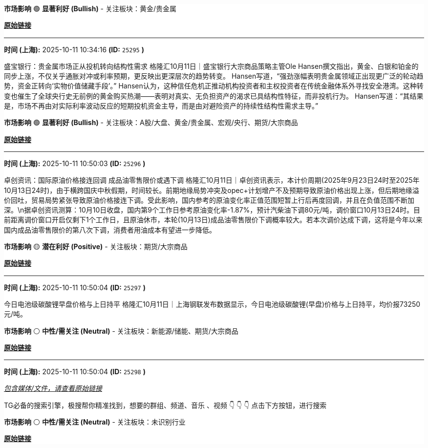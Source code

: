 **市场影响** 🟢 **显著利好 (Bullish)** - 关注板块：黄金/贵金属

**[原始链接](https://t.me/ywcqdz/25294)**

---
**时间 (上海):** 2025-10-11 10:34:16 **(ID:** `25295` **)**

盛宝银行：贵金属市场正从投机转向结构性需求
格隆汇10月11日｜盛宝银行大宗商品策略主管Ole Hansen撰文指出，黄金、白银和铂金的同步上涨，不仅关乎通胀对冲或利率预期，更反映出更深层次的趋势转变。 Hansen写道，“强劲涨幅表明贵金属领域正出现更广泛的轮动趋势，资金正转向‘实物价值储藏手段’。” Hansen认为，这种信任危机正推动机构投资者和主权投资者在传统金融体系外寻找安全港湾。这种转变也催生了全球央行史无前例的黄金购买热潮——表明对真实、无负担资产的渴求已具结构性特征，而非投机行为。 Hansen写道：“其结果是，市场不再由对实际利率波动反应的短期投机资金主导，而是由对避险资产的持续性结构性需求主导。”

**市场影响** 🟢 **显著利好 (Bullish)** - 关注板块：A股/大盘、黄金/贵金属、宏观/央行、期货/大宗商品

**[原始链接](https://t.me/ywcqdz/25295)**

---
**时间 (上海):** 2025-10-11 10:50:03 **(ID:** `25296` **)**

卓创资讯：国际原油价格接连回调 成品油零售限价或遇下调
格隆汇10月11日｜卓创资讯表示，本计价周期(2025年9月23日24时至2025年10月13日24时)，由于横跨国庆中秋假期，时间较长。前期地缘局势冲突及opec+计划增产不及预期导致原油价格出现上涨，但后期地缘溢价回吐，贸易局势紧张导致原油价格接连下调。受此影响，国内参考的原油变化率正值范围短暂上行后再度回调，并且在负值范围不断加深。\n据卓创资讯测算：10月10日收盘，国内第9个工作日参考原油变化率-1.87%，预计汽柴油下调80元/吨，调价窗口10月13日24时。目前距离调价窗口开启仅剩下1个工作日，且原油休市，本轮(10月13日)成品油零售限价下调概率较大。若本次调价达成下调，这将是今年以来国内成品油零售限价的第八次下调，消费者用油成本有望进一步降低。

**市场影响** 🟡 **潜在利好 (Positive)** - 关注板块：期货/大宗商品

**[原始链接](https://t.me/ywcqdz/25296)**

---
**时间 (上海):** 2025-10-11 10:50:04 **(ID:** `25297` **)**

今日电池级碳酸锂早盘价格与上日持平
格隆汇10月11日｜上海钢联发布数据显示，今日电池级碳酸锂(早盘)价格与上日持平，均价报73250元/吨。

**市场影响** ⚪ **中性/需关注 (Neutral)** - 关注板块：新能源/储能、期货/大宗商品

**[原始链接](https://t.me/ywcqdz/25297)**

---
**时间 (上海):** 2025-10-11 10:50:04 **(ID:** `25298` **)**

*[包含媒体/文件，请查看原始链接](https://t.me/s/ywcqdz)*

TG必备的搜索引擎，极搜帮你精准找到，想要的群组、频道、音乐 、视频
👇
👇
👇
点击下方按钮，进行搜索

**市场影响** ⚪ **中性/需关注 (Neutral)** - 关注板块：未识别行业

**[原始链接](https://t.me/ywcqdz/25298)**
